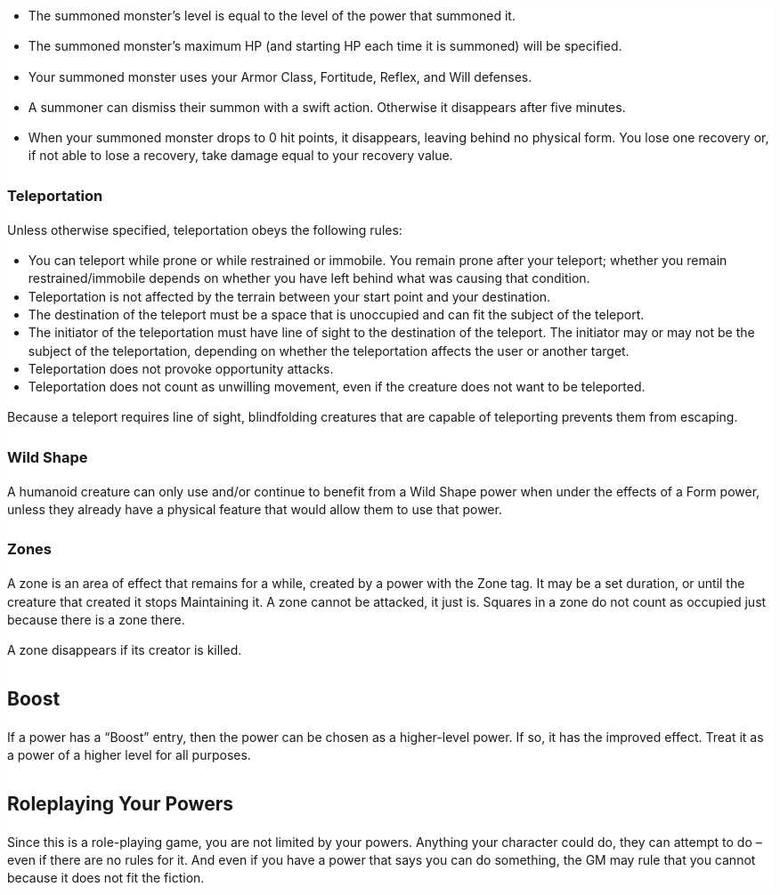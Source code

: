 * The summoned monster’s level is equal to the level of the power that summoned it.  
  
* The summoned monster’s maximum HP (and starting HP each time it is summoned) will be specified.   
* Your summoned monster uses your Armor Class, Fortitude, Reflex, and Will defenses.   
* A summoner can dismiss their summon with a swift action. Otherwise it disappears after five minutes.   
* When your summoned monster drops to 0 hit points, it disappears, leaving behind no physical form. You lose one recovery or, if not able to lose a recovery, take damage equal to your recovery value.   

### Teleportation  

Unless otherwise specified, teleportation obeys the following rules:   

* You can teleport while prone or while restrained or immobile. You remain prone after your teleport; whether you remain restrained/immobile depends on whether you have left behind what was causing that condition.   
* Teleportation is not affected by the terrain between your start point and your destination.   
* The destination of the teleport must be a space that is unoccupied and can fit the subject of the teleport.   
* The initiator of the teleportation must have line of sight to the destination of the teleport. The initiator may or may not be the subject of the teleportation, depending on whether the teleportation affects the user or another target.   
* Teleportation does not provoke opportunity attacks.   
* Teleportation does not count as unwilling movement, even if the creature does not want to be teleported.   
  

Because a teleport requires line of sight, blindfolding creatures that are capable of teleporting prevents them from escaping.   

### Wild Shape

A humanoid creature can only use and/or continue to benefit from a Wild Shape power when under the effects of a Form power, unless they already have a physical feature that would allow them to use that power.  

### Zones  

A zone is an area of effect that remains for a while, created by a power with the Zone tag. It may be a set duration, or until the creature that created it stops Maintaining it. A zone cannot be attacked, it just is. Squares in a zone do not count as occupied just because there is a zone there.   

A zone disappears if its creator is killed.   

## Boost  

If a power has a “Boost” entry, then the power can be chosen as a higher-level power. If so, it has the improved effect. Treat it as a power of a higher level for all purposes. 

## Roleplaying Your Powers

Since this is a role-playing game, you are not limited by your powers. Anything your character could do, they can attempt to do – even if there are no rules for it. And even if you have a power that says you can do something, the GM may rule that you cannot because it does not fit the fiction.  
